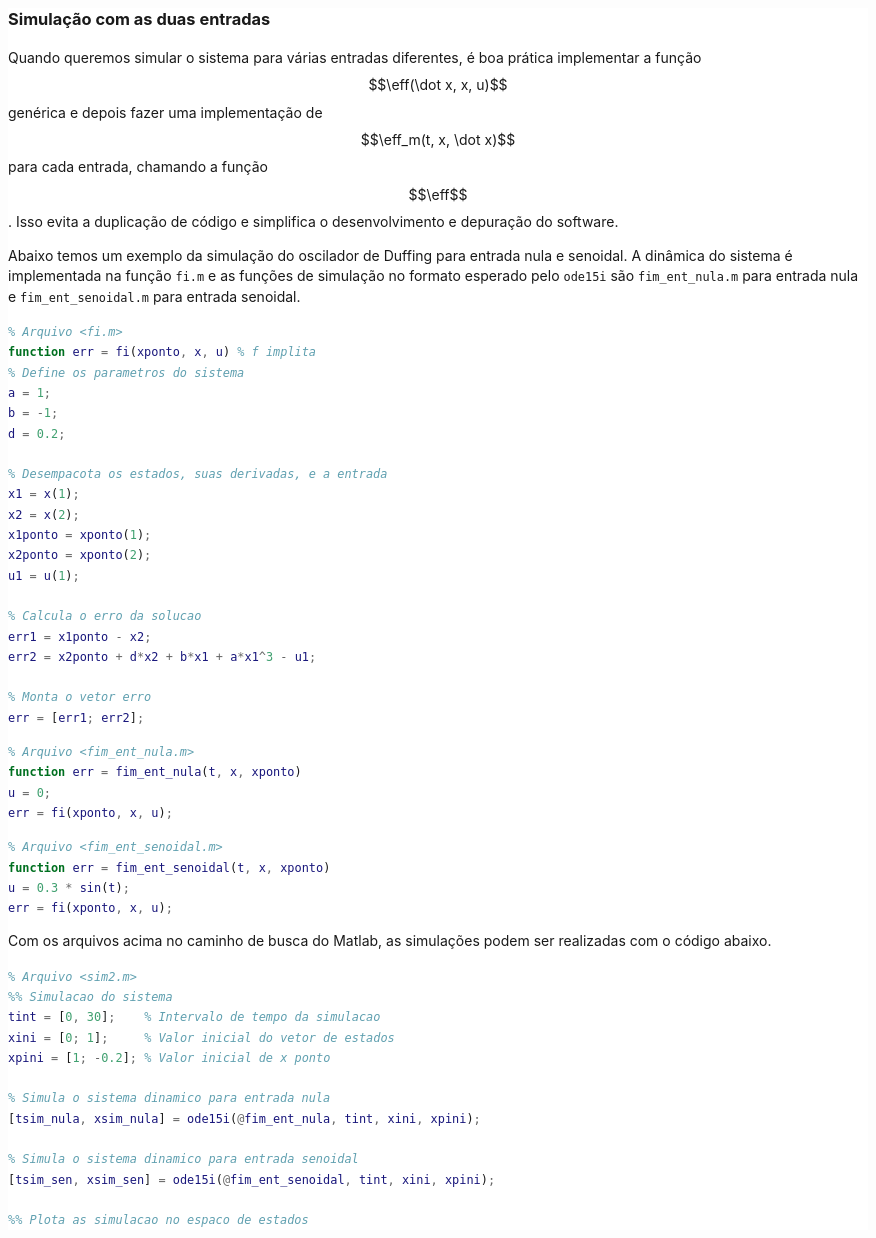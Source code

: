 
### Simulação com as duas entradas

Quando queremos simular o sistema para várias entradas diferentes, é boa
prática implementar a função $$\eff(\dot x, x, u)$$ genérica
e depois fazer uma implementação de $$\eff_m(t, x, \dot x)$$ para
cada entrada, chamando a função $$\eff$$. Isso evita a duplicação de 
código e simplifica o desenvolvimento e depuração do software.

Abaixo temos um exemplo da  simulação do oscilador de Duffing para entrada nula
e senoidal. A dinâmica do sistema é implementada na função `fi.m` e as funções
de simulação no formato esperado pelo `ode15i` são `fim_ent_nula.m` para entrada
nula e `fim_ent_senoidal.m` para entrada senoidal.

```matlab
% Arquivo <fi.m>
function err = fi(xponto, x, u) % f implita
% Define os parametros do sistema
a = 1; 
b = -1;
d = 0.2;

% Desempacota os estados, suas derivadas, e a entrada
x1 = x(1);
x2 = x(2);
x1ponto = xponto(1);
x2ponto = xponto(2);
u1 = u(1);

% Calcula o erro da solucao
err1 = x1ponto - x2;
err2 = x2ponto + d*x2 + b*x1 + a*x1^3 - u1;

% Monta o vetor erro
err = [err1; err2];
```

```matlab
% Arquivo <fim_ent_nula.m>
function err = fim_ent_nula(t, x, xponto)
u = 0;
err = fi(xponto, x, u);
```

```matlab
% Arquivo <fim_ent_senoidal.m>
function err = fim_ent_senoidal(t, x, xponto)
u = 0.3 * sin(t);
err = fi(xponto, x, u);
```

Com os arquivos acima no caminho de busca do Matlab, as simulações podem ser 
realizadas com o código abaixo.

```matlab
% Arquivo <sim2.m>
%% Simulacao do sistema
tint = [0, 30];    % Intervalo de tempo da simulacao
xini = [0; 1];     % Valor inicial do vetor de estados
xpini = [1; -0.2]; % Valor inicial de x ponto

% Simula o sistema dinamico para entrada nula
[tsim_nula, xsim_nula] = ode15i(@fim_ent_nula, tint, xini, xpini);

% Simula o sistema dinamico para entrada senoidal
[tsim_sen, xsim_sen] = ode15i(@fim_ent_senoidal, tint, xini, xpini);

%% Plota as simulacao no espaco de estados
```

[Anaconda]: https://www.anaconda.com/download/
[artigo sobre indexação]: http://www.mathworks.com/company/newsletters/articles/matrix-indexing-in-matlab.html
[dae]: https://help.scilab.org/docs/6.0.2/pt_BR/dae.html
[Dormand--Prince]: https://en.wikipedia.org/wiki/Dormand-Prince_method
[Enthought Canopy]: https://store.enthought.com/downloads/
[ex1]: http://github.com/dimasad/dimasad.github.io/tree/master/_mecvoo/exemplos-matlab/sim-dae
[function handle]: https://www.mathworks.com/help/matlab/function-handles.html
[instalação de pacotes]: http://docs.julialang.org/en/stable/manual/packages/
[Julia]: http://julialang.org
[matlab-solvers]: https://www.mathworks.com/help/matlab/ordinary-differential-equations.html
[matlab-choose-solver]: http://www.mathworks.com/help/matlab/math/choose-an-ode-solver.html
[SciPy]: http://www.scipy.org/
[NumPy]: http://www.numpy.org/
[ode15i]: http://www.mathworks.com/help/matlab/ref/ode15i.html
[ode45]: http://www.mathworks.com/help/matlab/ref/ode45.html
[oscilador de Duffing]: http://www.scholarpedia.org/article/Duffing_oscillator
[R]: http://www.r-project.org/
[Runge--Kutta]: http://en.wikipedia.org/wiki/Runge-Kutta_methods
[tutorial de indexação]: http://www.mathworks.com/help/matlab/learn_matlab/array-indexing.html
[PyCharm]: https://www.jetbrains.com/pycharm/
[Scilab]: https://www.scilab.org/
[Spyder]: https://pythonhosted.org/spyder/
[scipy-integ]: https://docs.scipy.org/doc/scipy/reference/integrate.html
[solve_ivp]: https://docs.scipy.org/doc/scipy/reference/generated/scipy.integrate.solve_ivp.html
[ex-scilab]: http://github.com/dimasad/dimasad.github.io/tree/master/_mecvoo/exemplos-scilab/sim_dae.sci
[Matplotlib]: https://matplotlib.org/